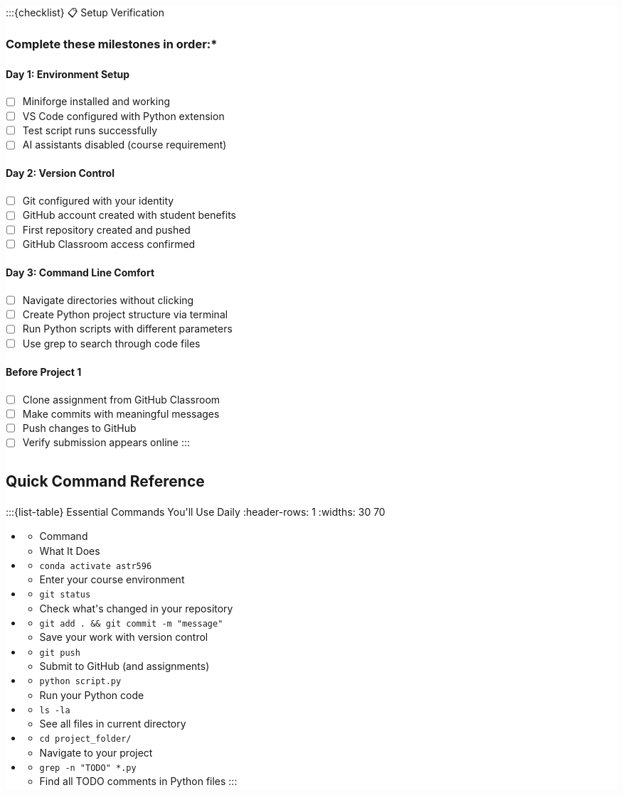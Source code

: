 :::{checklist} 📋 Setup Verification

### Complete these milestones in order:*

#### **Day 1: Environment Setup**

- [ ] Miniforge installed and working
- [ ] VS Code configured with Python extension
- [ ] Test script runs successfully
- [ ] AI assistants disabled (course requirement)

#### **Day 2: Version Control**

- [ ] Git configured with your identity
- [ ] GitHub account created with student benefits
- [ ] First repository created and pushed
- [ ] GitHub Classroom access confirmed

#### **Day 3: Command Line Comfort**

- [ ] Navigate directories without clicking
- [ ] Create Python project structure via terminal
- [ ] Run Python scripts with different parameters
- [ ] Use grep to search through code files

#### **Before Project 1**

- [ ] Clone assignment from GitHub Classroom
- [ ] Make commits with meaningful messages
- [ ] Push changes to GitHub
- [ ] Verify submission appears online
:::

## Quick Command Reference

:::{list-table} Essential Commands You'll Use Daily
:header-rows: 1
:widths: 30 70

* - Command
  - What It Does
* - `conda activate astr596`
  - Enter your course environment
* - `git status`
  - Check what's changed in your repository
* - `git add . && git commit -m "message"`
  - Save your work with version control
* - `git push`
  - Submit to GitHub (and assignments)
* - `python script.py`
  - Run your Python code
* - `ls -la`
  - See all files in current directory
* - `cd project_folder/`
  - Navigate to your project
* - `grep -n "TODO" *.py`
  - Find all TODO comments in Python files
:::
